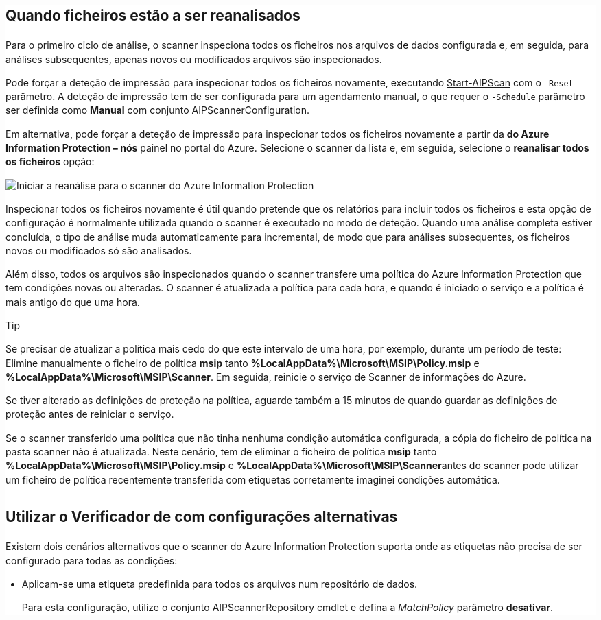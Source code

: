 
## <a name="when-files-are-rescanned"></a>Quando ficheiros estão a ser reanalisados

Para o primeiro ciclo de análise, o scanner inspeciona todos os ficheiros nos arquivos de dados configurada e, em seguida, para análises subsequentes, apenas novos ou modificados arquivos são inspecionados. 

Pode forçar a deteção de impressão para inspecionar todos os ficheiros novamente, executando [Start-AIPScan](/powershell/module/azureinformationprotection/Start-AIPScan) com o `-Reset` parâmetro. A deteção de impressão tem de ser configurada para um agendamento manual, o que requer o `-Schedule` parâmetro ser definida como **Manual** com [conjunto AIPScannerConfiguration](/powershell/module/azureinformationprotection/Set-AIPScannerConfiguration).

Em alternativa, pode forçar a deteção de impressão para inspecionar todos os ficheiros novamente a partir da **do Azure Information Protection – nós** painel no portal do Azure. Selecione o scanner da lista e, em seguida, selecione o **reanalisar todos os ficheiros** opção:

![Iniciar a reanálise para o scanner do Azure Information Protection](./media/scanner-rescan-files.png)

Inspecionar todos os ficheiros novamente é útil quando pretende que os relatórios para incluir todos os ficheiros e esta opção de configuração é normalmente utilizada quando o scanner é executado no modo de deteção. Quando uma análise completa estiver concluída, o tipo de análise muda automaticamente para incremental, de modo que para análises subsequentes, os ficheiros novos ou modificados só são analisados.

Além disso, todos os arquivos são inspecionados quando o scanner transfere uma política do Azure Information Protection que tem condições novas ou alteradas. O scanner é atualizada a política para cada hora, e quando é iniciado o serviço e a política é mais antigo do que uma hora.  

> [!TIP]
> Se precisar de atualizar a política mais cedo do que este intervalo de uma hora, por exemplo, durante um período de teste: Elimine manualmente o ficheiro de política **msip** tanto **%LocalAppData%\Microsoft\MSIP\Policy.msip** e **%LocalAppData%\Microsoft\MSIP\Scanner**. Em seguida, reinicie o serviço de Scanner de informações do Azure.
> 
> Se tiver alterado as definições de proteção na política, aguarde também a 15 minutos de quando guardar as definições de proteção antes de reiniciar o serviço.

Se o scanner transferido uma política que não tinha nenhuma condição automática configurada, a cópia do ficheiro de política na pasta scanner não é atualizada. Neste cenário, tem de eliminar o ficheiro de política **msip** tanto **%LocalAppData%\Microsoft\MSIP\Policy.msip** e **%LocalAppData%\Microsoft\MSIP\Scanner**antes do scanner pode utilizar um ficheiro de política recentemente transferida com etiquetas corretamente imaginei condições automática.

## <a name="using-the-scanner-with-alternative-configurations"></a>Utilizar o Verificador de com configurações alternativas

Existem dois cenários alternativos que o scanner do Azure Information Protection suporta onde as etiquetas não precisa de ser configurado para todas as condições: 
- Aplicam-se uma etiqueta predefinida para todos os arquivos num repositório de dados.
    
    Para esta configuração, utilize o [conjunto AIPScannerRepository](/powershell/module/azureinformationprotection/Set-AIPScannerRepository) cmdlet e defina a *MatchPolicy* parâmetro **desativar**. 
    